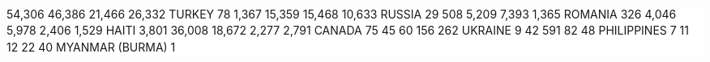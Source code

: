    <td style="text-align:left;"> 54,306 </td>
   <td style="text-align:left;"> 46,386 </td>
   <td style="text-align:left;"> 21,466 </td>
   <td style="text-align:left;"> 26,332 </td>
  </tr>
  <tr>
   <td style="text-align:left;"> TURKEY </td>
   <td style="text-align:left;"> 78 </td>
   <td style="text-align:left;"> 1,367 </td>
   <td style="text-align:left;"> 15,359 </td>
   <td style="text-align:left;"> 15,468 </td>
   <td style="text-align:left;"> 10,633 </td>
  </tr>
  <tr>
   <td style="text-align:left;"> RUSSIA </td>
   <td style="text-align:left;"> 29 </td>
   <td style="text-align:left;"> 508 </td>
   <td style="text-align:left;"> 5,209 </td>
   <td style="text-align:left;"> 7,393 </td>
   <td style="text-align:left;"> 1,365 </td>
  </tr>
  <tr>
   <td style="text-align:left;"> ROMANIA </td>
   <td style="text-align:left;"> 326 </td>
   <td style="text-align:left;"> 4,046 </td>
   <td style="text-align:left;"> 5,978 </td>
   <td style="text-align:left;"> 2,406 </td>
   <td style="text-align:left;"> 1,529 </td>
  </tr>
  <tr>
   <td style="text-align:left;"> HAITI </td>
   <td style="text-align:left;"> 3,801 </td>
   <td style="text-align:left;"> 36,008 </td>
   <td style="text-align:left;"> 18,672 </td>
   <td style="text-align:left;"> 2,277 </td>
   <td style="text-align:left;"> 2,791 </td>
  </tr>
  <tr>
   <td style="text-align:left;"> CANADA </td>
   <td style="text-align:left;"> 75 </td>
   <td style="text-align:left;"> 45 </td>
   <td style="text-align:left;"> 60 </td>
   <td style="text-align:left;"> 156 </td>
   <td style="text-align:left;"> 262 </td>
  </tr>
  <tr>
   <td style="text-align:left;"> UKRAINE </td>
   <td style="text-align:left;"> 9 </td>
   <td style="text-align:left;"> 42 </td>
   <td style="text-align:left;"> 591 </td>
   <td style="text-align:left;"> 82 </td>
   <td style="text-align:left;"> 48 </td>
  </tr>
  <tr>
   <td style="text-align:left;"> PHILIPPINES </td>
   <td style="text-align:left;"> 7 </td>
   <td style="text-align:left;"> 11 </td>
   <td style="text-align:left;"> 12 </td>
   <td style="text-align:left;"> 22 </td>
   <td style="text-align:left;"> 40 </td>
  </tr>
  <tr>
   <td style="text-align:left;"> MYANMAR (BURMA) </td>
   <td style="text-align:left;"> 1 </td>